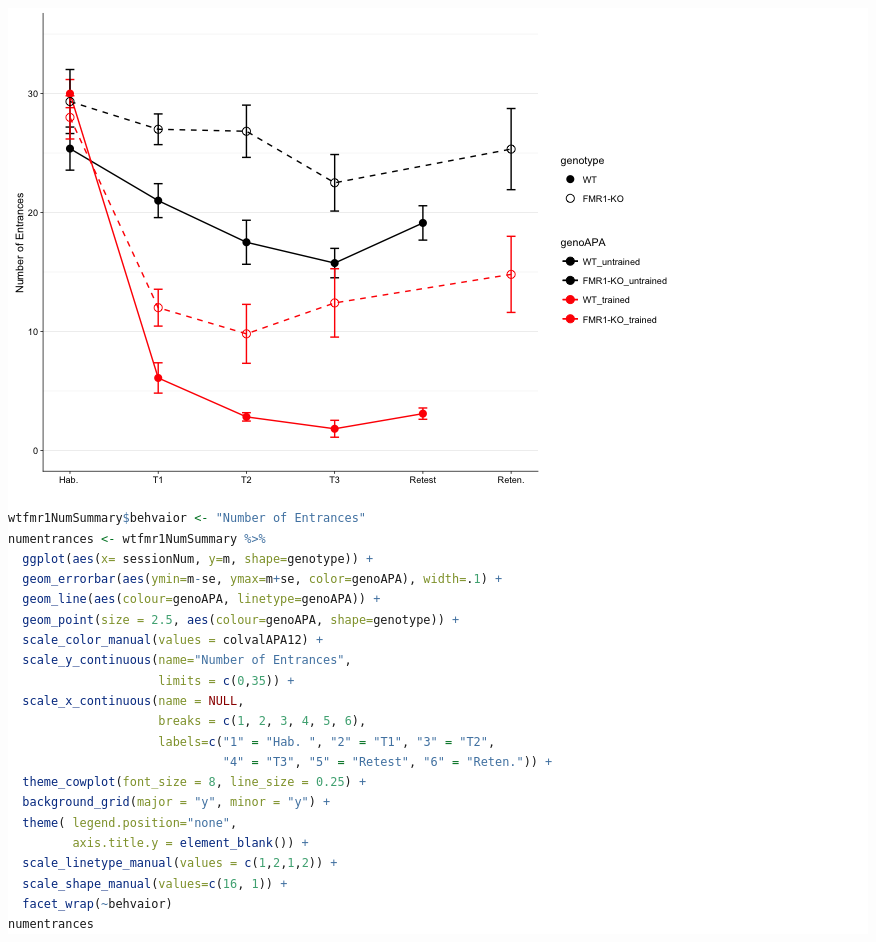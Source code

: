 ![](../results/1-numentrances-1.png)

``` r
wtfmr1NumSummary$behvaior <- "Number of Entrances"
numentrances <- wtfmr1NumSummary %>%
  ggplot(aes(x= sessionNum, y=m, shape=genotype)) + 
  geom_errorbar(aes(ymin=m-se, ymax=m+se, color=genoAPA), width=.1) +
  geom_line(aes(colour=genoAPA, linetype=genoAPA)) +
  geom_point(size = 2.5, aes(colour=genoAPA, shape=genotype)) +
  scale_color_manual(values = colvalAPA12) +
  scale_y_continuous(name="Number of Entrances",
                     limits = c(0,35)) +
  scale_x_continuous(name = NULL, 
                     breaks = c(1, 2, 3, 4, 5, 6),
                     labels=c("1" = "Hab. ", "2" = "T1", "3" = "T2", 
                              "4" = "T3", "5" = "Retest", "6" = "Reten.")) +
  theme_cowplot(font_size = 8, line_size = 0.25) +
  background_grid(major = "y", minor = "y") +
  theme( legend.position="none",
         axis.title.y = element_blank()) +
  scale_linetype_manual(values = c(1,2,1,2)) +
  scale_shape_manual(values=c(16, 1)) +
  facet_wrap(~behvaior)
numentrances
```
